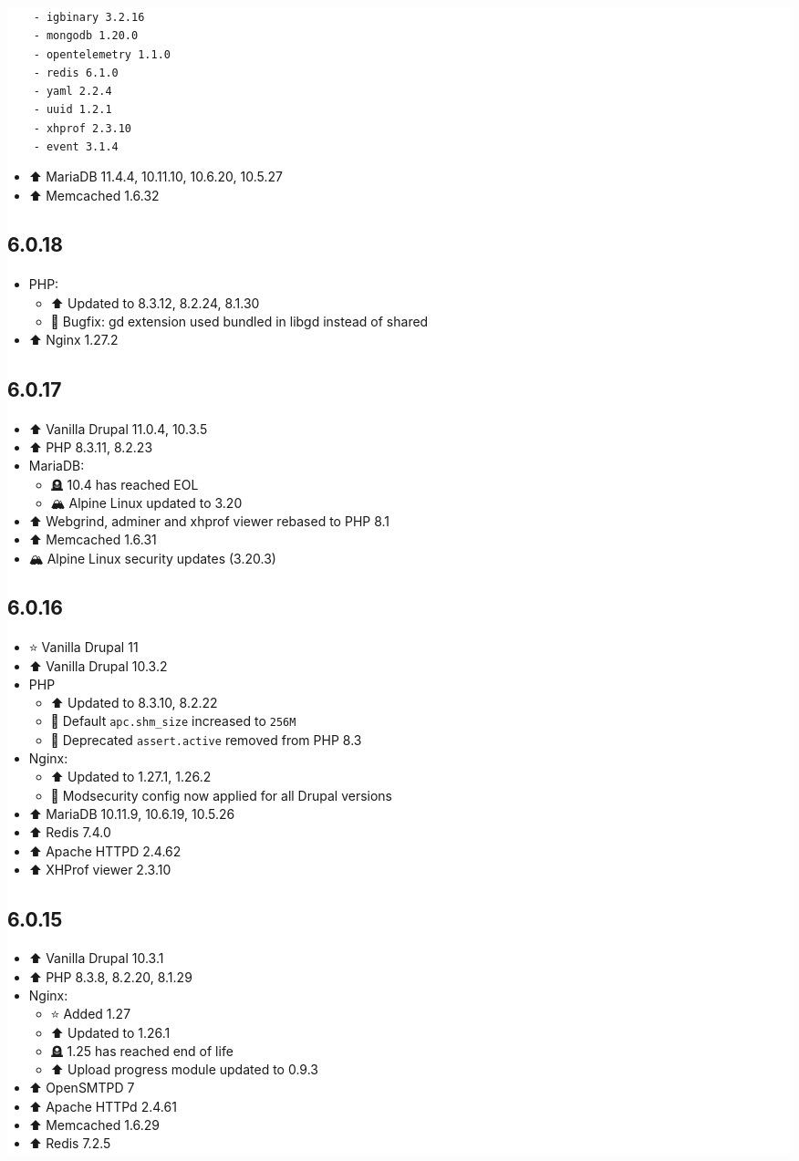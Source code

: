         - igbinary 3.2.16
        - mongodb 1.20.0
        - opentelemetry 1.1.0
        - redis 6.1.0
        - yaml 2.2.4
        - uuid 1.2.1
        - xhprof 2.3.10
        - event 3.1.4
- ⬆️ MariaDB 11.4.4, 10.11.10, 10.6.20, 10.5.27
- ⬆️ Memcached 1.6.32

## 6.0.18

- PHP:
    - ⬆️ Updated to 8.3.12, 8.2.24, 8.1.30
    - 🐞 Bugfix: gd extension used bundled in libgd instead of shared
- ⬆️ Nginx 1.27.2

## 6.0.17

- ⬆️ Vanilla Drupal 11.0.4, 10.3.5
- ⬆️ PHP 8.3.11, 8.2.23
- MariaDB:
    - 🪦 10.4 has reached EOL
    - 🏔️ Alpine Linux updated to 3.20
- ⬆️ Webgrind, adminer and xhprof viewer rebased to PHP 8.1
- ⬆️ Memcached 1.6.31
- 🏔️ Alpine Linux security updates (3.20.3)

## 6.0.16

- ⭐️ Vanilla Drupal 11
- ⬆️ Vanilla Drupal 10.3.2
- PHP
    - ⬆️ Updated to 8.3.10, 8.2.22
    - 📜 Default `apc.shm_size` increased to `256M`
    - 📜 Deprecated `assert.active` removed from PHP 8.3
- Nginx:
    - ⬆️ Updated to 1.27.1, 1.26.2
    - 📜 Modsecurity config now applied for all Drupal versions
- ⬆️ MariaDB 10.11.9, 10.6.19, 10.5.26
- ⬆️ Redis 7.4.0
- ⬆️ Apache HTTPD 2.4.62
- ⬆️ XHProf viewer 2.3.10

## 6.0.15

- ⬆️ Vanilla Drupal 10.3.1
- ⬆️ PHP 8.3.8, 8.2.20, 8.1.29
- Nginx:
    - ⭐️ Added 1.27
    - ⬆️ Updated to 1.26.1
    - 🪦 1.25 has reached end of life
    - ⬆️ Upload progress module updated to 0.9.3
- ⬆️ OpenSMTPD 7
- ⬆️ Apache HTTPd 2.4.61
- ⬆️ Memcached 1.6.29
- ⬆️ Redis 7.2.5
